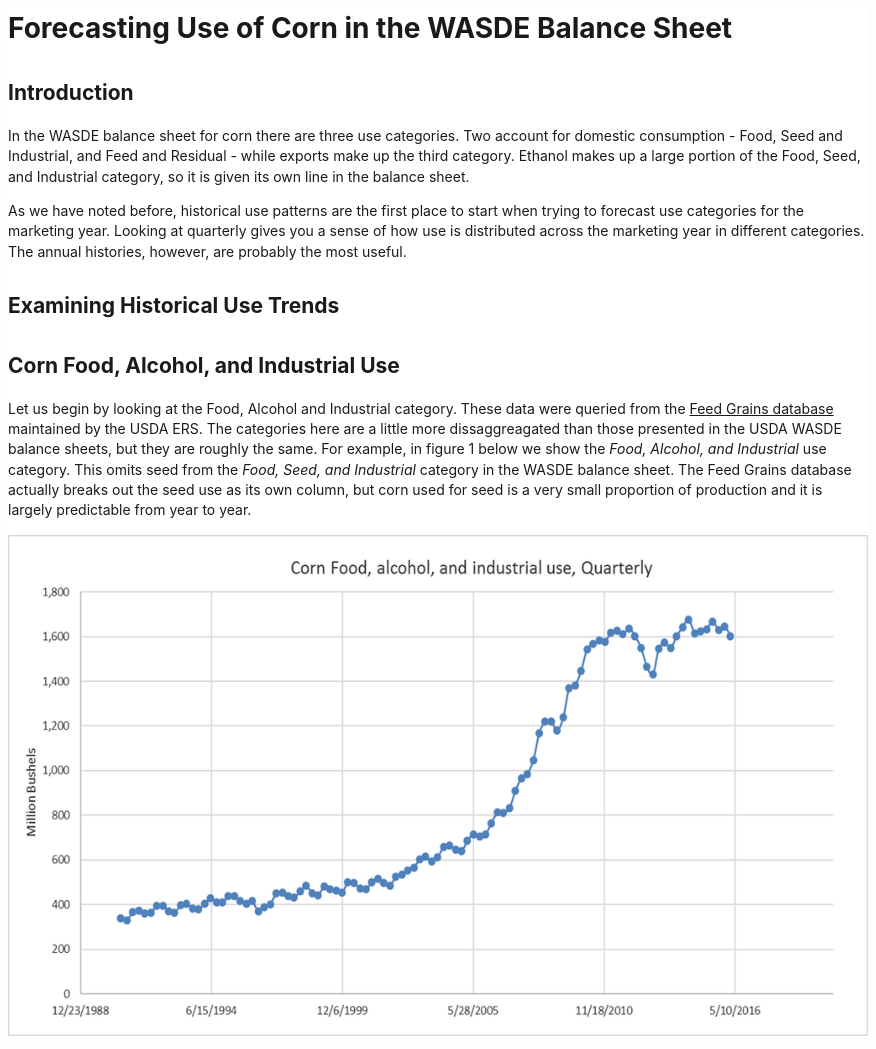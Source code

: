 # Forecasting Use of Corn in the WASDE Balance Sheet


## Introduction 

In the WASDE balance sheet for corn there are three use categories. Two account for domestic consumption - Food, Seed and Industrial, and Feed and Residual - while exports make up the third category. Ethanol makes up a large portion of the Food, Seed, and Industrial category, so it is given its own line in the balance sheet. 

As we have noted before, historical use patterns are the first place to start when trying to forecast use categories for the marketing year. Looking at quarterly gives you a sense of how use is distributed across the marketing year in different categories. The annual histories, however, are probably the most useful. 

## Examining Historical Use Trends

## Corn Food, Alcohol, and Industrial Use

Let us begin by looking at the Food, Alcohol and Industrial category. These data were queried from the [Feed Grains database](http://www.ers.usda.gov/data-products/feed-grains-database/feed-grains-yearbook-tables.aspx#26780) maintained by the USDA ERS. The categories here are a little more dissaggreagated than those presented in the USDA WASDE balance sheets, but they are roughly the same. For example, in figure 1 below we show the *Food, Alcohol, and Industrial* use category. This omits seed from the *Food, Seed, and Industrial* category in the WASDE balance sheet. The Feed Grains database actually breaks out the seed use as its own column, but corn used for seed is a very small proportion of production and it is largely predictable from year to year. 

![Figure 1: Corn Food, Alcohol, and Industrial Use, Quarterly 1990-2015](Excel-files\IntroductiontoCommodityTS-FeedGrains_Corn_files\image013.png)
